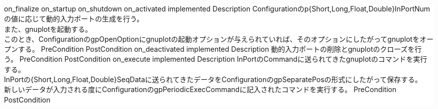   </tr>
  <tr>
    <td>on_finalize</td>
    <td colspan="2"></td>
  </tr>
  <tr>
    <td>on_startup</td>
    <td colspan="2"></td>
  </tr>
  <tr>
    <td>on_shutdown</td>
    <td colspan="2"></td>
  </tr>
  <tr>
    <td rowspan="4">on_activated</td>
    <td colspan="2">implemented</td>
    <tr>
      <td>Description</td>
      <td>Configurationのp{Short,Long,Float,Double}InPortNumの値に応じて動的入力ポートの生成を行う。<br/>また、gnuplotを起動する。<br/>このとき、ConfigurationのgpOpenOptionにgnuplotの起動オプションが与えられていれば、そのオプションにしたがってgnuplotをオープンする。</td>
    </tr>
    <tr>
      <td>PreCondition</td>
      <td></td>
    </tr>
    <tr>
      <td>PostCondition</td>
      <td></td>
    </tr>
  </tr>
  <tr>
    <td rowspan="4">on_deactivated</td>
    <td colspan="2">implemented</td>
    <tr>
      <td>Description</td>
      <td>動的入力ポートの削除とgnuplotのクローズを行う。</td>
    </tr>
    <tr>
      <td>PreCondition</td>
      <td></td>
    </tr>
    <tr>
      <td>PostCondition</td>
      <td></td>
    </tr>
  </tr>
  <tr>
    <td rowspan="4">on_execute</td>
    <td colspan="2">implemented</td>
    <tr>
      <td>Description</td>
      <td>InPortのCommandに送られてきたgnuplotのコマンドを実行する。<br/>InPortの{Short,Long,Float,Double}SeqDataに送られてきたデータをConfigurationのgpSeparatePosの形式にしたがって保存する。<br/>新しいデータが入力される度にConfigurationのgpPeriodicExecCommandに記入されたコマンドを実行する。</td>
    </tr>
    <tr>
      <td>PreCondition</td>
      <td></td>
    </tr>
    <tr>
      <td>PostCondition</td>
      <td></td>
    </tr>
  </tr>